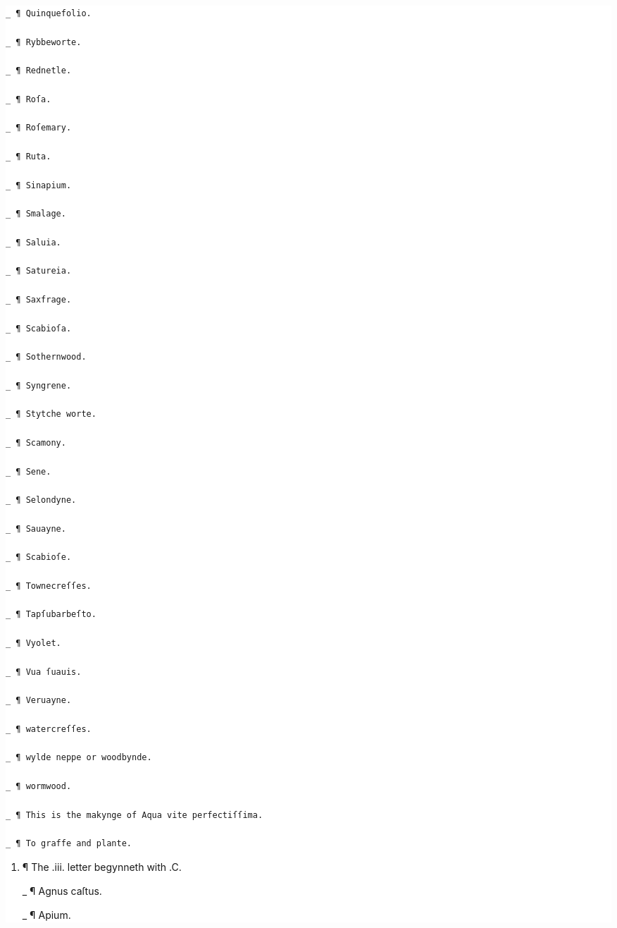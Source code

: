     _ ¶ Quinquefolio.

    _ ¶ Rybbeworte.

    _ ¶ Rednetle.

    _ ¶ Roſa.

    _ ¶ Roſemary.

    _ ¶ Ruta.

    _ ¶ Sinapium.

    _ ¶ Smalage.

    _ ¶ Saluia.

    _ ¶ Satureia.

    _ ¶ Saxfrage.

    _ ¶ Scabioſa.

    _ ¶ Sothernwood.

    _ ¶ Syngrene.

    _ ¶ Stytche worte.

    _ ¶ Scamony.

    _ ¶ Sene.

    _ ¶ Selondyne.

    _ ¶ Sauayne.

    _ ¶ Scabioſe.

    _ ¶ Townecreſſes.

    _ ¶ Tapſubarbeſto.

    _ ¶ Vyolet.

    _ ¶ Vua ſuauis.

    _ ¶ Veruayne.

    _ ¶ watercreſſes.

    _ ¶ wylde neppe or woodbynde.

    _ ¶ wormwood.

    _ ¶ This is the makynge of Aqua vite perfectiſſima.

    _ ¶ To graffe and plante.

1. ¶ The .iii. letter begynneth with .C.

    _ ¶ Agnus caſtus.

    _ ¶ Apium.
